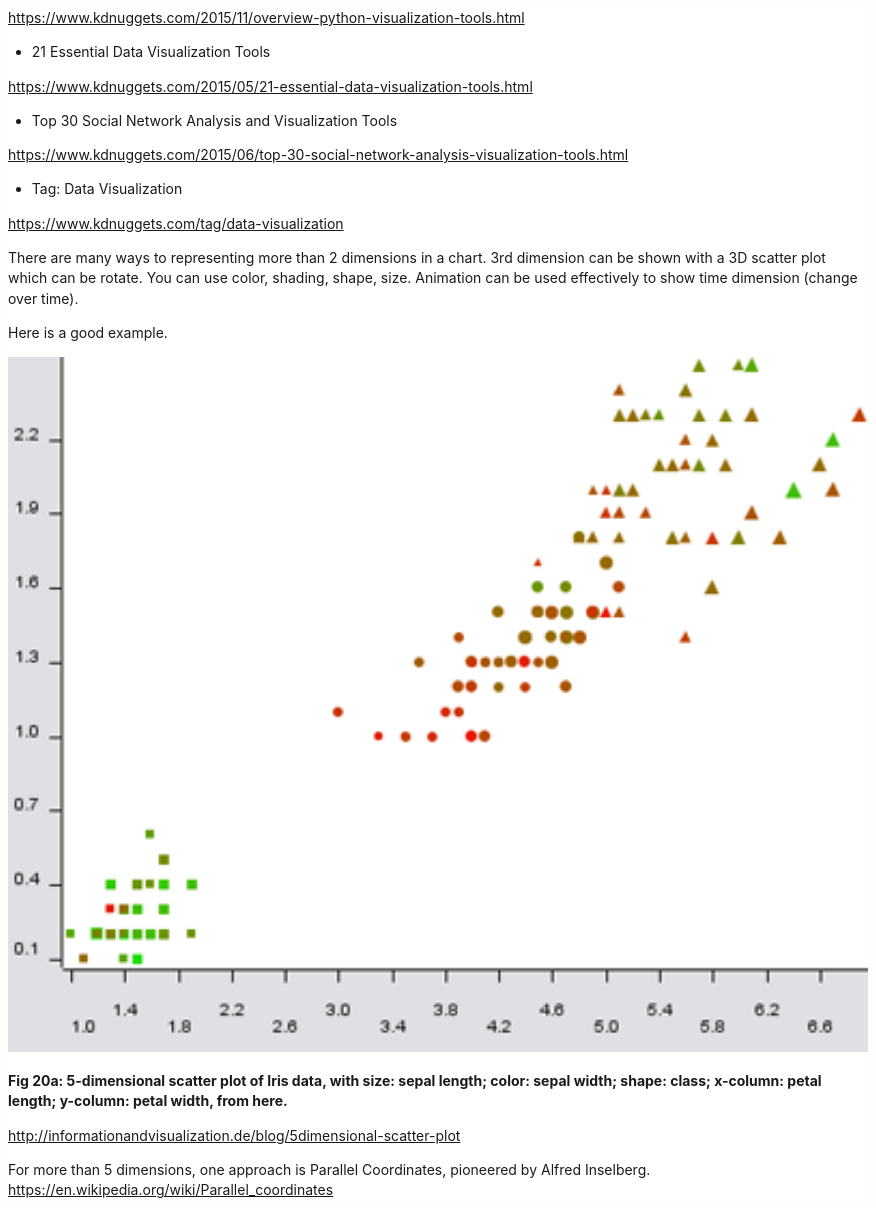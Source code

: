<https://www.kdnuggets.com/2015/11/overview-python-visualization-tools.html>

-   21 Essential Data Visualization Tools

<https://www.kdnuggets.com/2015/05/21-essential-data-visualization-tools.html>

-   Top 30 Social Network Analysis and Visualization Tools

<https://www.kdnuggets.com/2015/06/top-30-social-network-analysis-visualization-tools.html>

-   Tag: Data Visualization

<https://www.kdnuggets.com/tag/data-visualization>

There are many ways to representing more than 2 dimensions in a chart.
3rd dimension can be shown with a 3D scatter plot which can be rotate.
You can use color, shading, shape, size. Animation can be used
effectively to show time dimension (change over time).

Here is a good example.

<img src="scatter_final2.png" style="width:100.0%" />

**Fig 20a: 5-dimensional scatter plot of Iris data, with size: sepal
length; color: sepal width; shape: class; x-column: petal length;
y-column: petal width, from here.**

<http://informationandvisualization.de/blog/5dimensional-scatter-plot>

For more than 5 dimensions, one approach is Parallel Coordinates,
pioneered by Alfred Inselberg.
<https://en.wikipedia.org/wiki/Parallel_coordinates>
